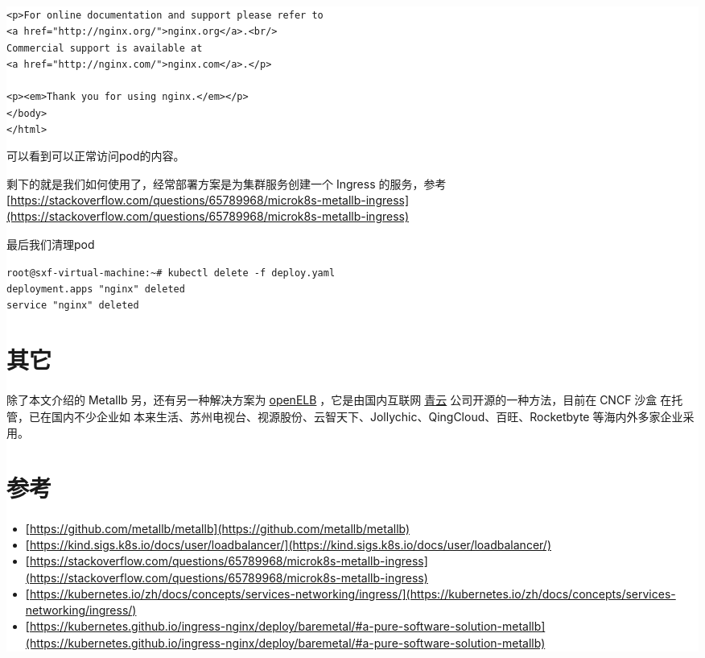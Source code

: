 ```
<p>For online documentation and support please refer to
<a href="http://nginx.org/">nginx.org</a>.<br/>
Commercial support is available at
<a href="http://nginx.com/">nginx.com</a>.</p>

<p><em>Thank you for using nginx.</em></p>
</body>
</html>
```

可以看到可以正常访问pod的内容。

剩下的就是我们如何使用了，经常部署方案是为集群服务创建一个 Ingress 的服务，参考 [https://stackoverflow.com/questions/65789968/microk8s-metallb-ingress](https://stackoverflow.com/questions/65789968/microk8s-metallb-ingress)

最后我们清理pod

```
root@sxf-virtual-machine:~# kubectl delete -f deploy.yaml
deployment.apps "nginx" deleted
service "nginx" deleted
```

# 其它
除了本文介绍的 Metallb 另，还有另一种解决方案为 [openELB](https://github.com/kubesphere/openelb) ，它是由国内互联网 [青云](https://www.qingcloud.com/) 公司开源的一种方法，目前在 CNCF 沙盒 在托管，已在国内不少企业如 本来生活、苏州电视台、视源股份、云智天下、Jollychic、QingCloud、百旺、Rocketbyte 等海内外多家企业采用。

# 参考 

 * [https://github.com/metallb/metallb](https://github.com/metallb/metallb)
 * [https://kind.sigs.k8s.io/docs/user/loadbalancer/](https://kind.sigs.k8s.io/docs/user/loadbalancer/)
 * [https://stackoverflow.com/questions/65789968/microk8s-metallb-ingress](https://stackoverflow.com/questions/65789968/microk8s-metallb-ingress)
 * [https://kubernetes.io/zh/docs/concepts/services-networking/ingress/](https://kubernetes.io/zh/docs/concepts/services-networking/ingress/)
 * [https://kubernetes.github.io/ingress-nginx/deploy/baremetal/#a-pure-software-solution-metallb](https://kubernetes.github.io/ingress-nginx/deploy/baremetal/#a-pure-software-solution-metallb)
